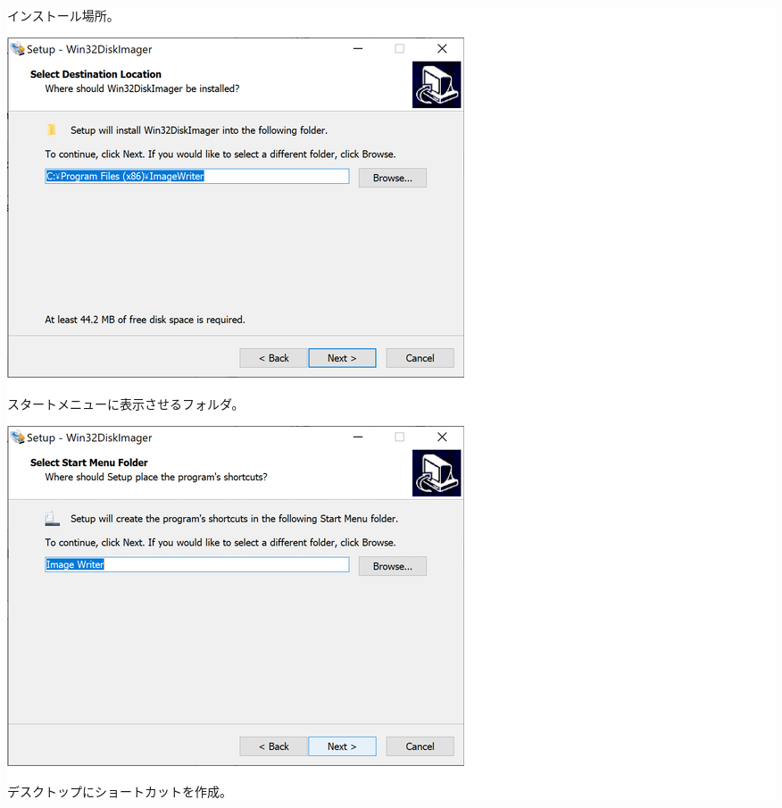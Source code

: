 インストール場所。

![image-20201123134255835](image\headlessinstall\rs-image-20201123134255835.png)

スタートメニューに表示させるフォルダ。

![image-20201123134334696](image\headlessinstall\rs-image-20201123134334696.png)

デスクトップにショートカットを作成。
